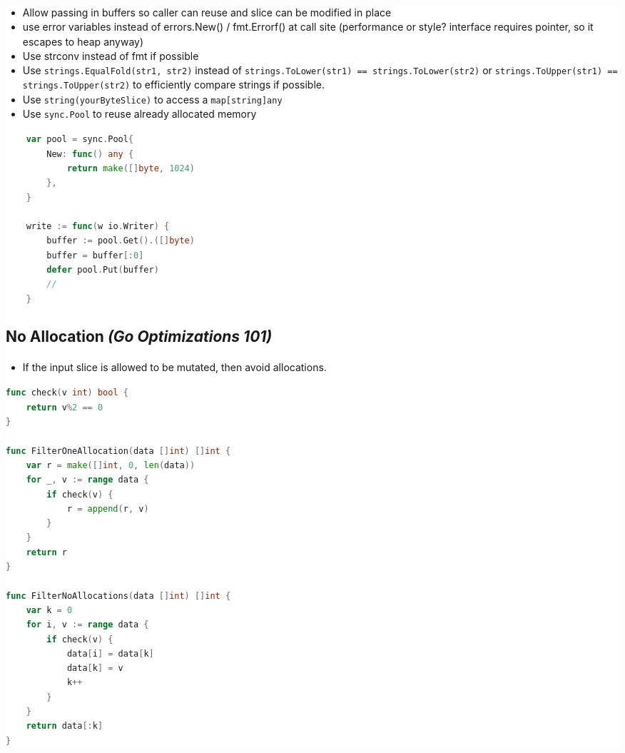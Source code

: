 * Allow passing in buffers so caller can reuse and slice can be modified in place
* use error variables instead of errors.New() / fmt.Errorf() at call site (performance or style? interface requires pointer, so it escapes to heap anyway)
* Use strconv instead of fmt if possible
* Use `strings.EqualFold(str1, str2)` instead of `strings.ToLower(str1) == strings.ToLower(str2)` or `strings.ToUpper(str1) == strings.ToUpper(str2)` to efficiently compare strings if possible.
* Use `string(yourByteSlice)` to access a `map[string]any`
* Use `sync.Pool` to reuse already allocated memory


```go
	var pool = sync.Pool{
		New: func() any {
			return make([]byte, 1024)
		},
	}

	write := func(w io.Writer) {
		buffer := pool.Get().([]byte)
		buffer = buffer[:0]
		defer pool.Put(buffer)
		//
	}
```



## **No Allocation** *(Go Optimizations 101)*

* If the input slice is allowed to be mutated, then avoid allocations.

```go
func check(v int) bool {
	return v%2 == 0
}

func FilterOneAllocation(data []int) []int {
	var r = make([]int, 0, len(data))
	for _, v := range data {
		if check(v) {
			r = append(r, v)
		}
	}
	return r
}

func FilterNoAllocations(data []int) []int {
	var k = 0
	for i, v := range data {
		if check(v) {
			data[i] = data[k]
			data[k] = v
			k++
		}
	}
	return data[:k]
}
```
